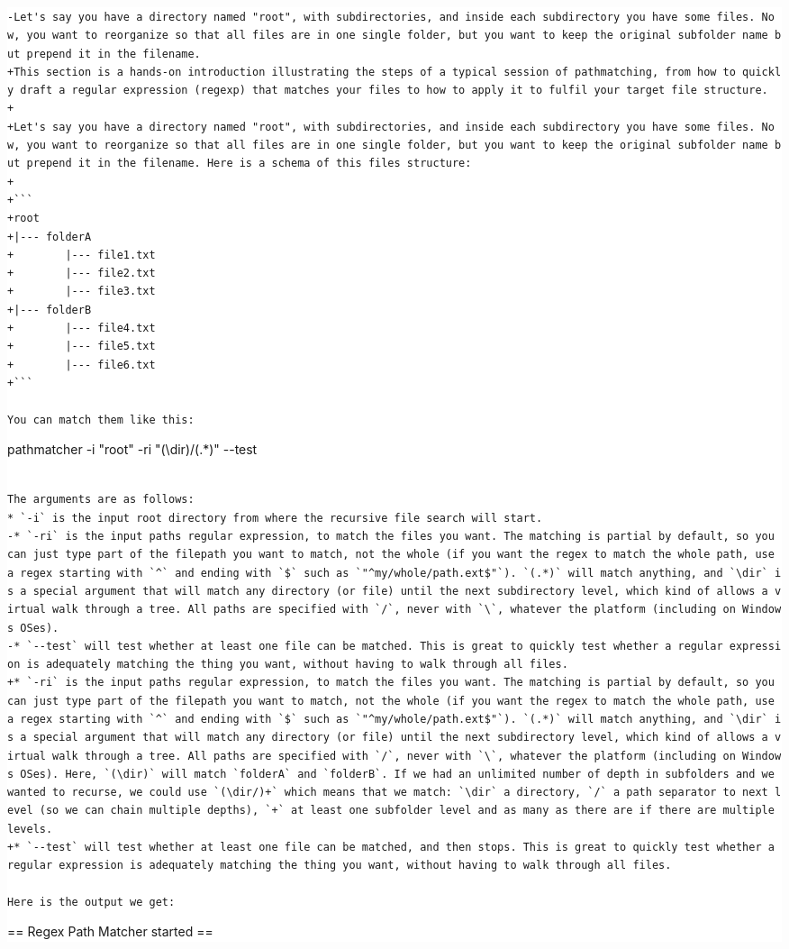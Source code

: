  ```
-Let's say you have a directory named "root", with subdirectories, and inside each subdirectory you have some files. Now, you want to reorganize so that all files are in one single folder, but you want to keep the original subfolder name but prepend it in the filename.
+This section is a hands-on introduction illustrating the steps of a typical session of pathmatching, from how to quickly draft a regular expression (regexp) that matches your files to how to apply it to fulfil your target file structure.
+
+Let's say you have a directory named "root", with subdirectories, and inside each subdirectory you have some files. Now, you want to reorganize so that all files are in one single folder, but you want to keep the original subfolder name but prepend it in the filename. Here is a schema of this files structure:
+
+```
+root
+|--- folderA
+        |--- file1.txt
+        |--- file2.txt
+        |--- file3.txt
+|--- folderB
+        |--- file4.txt
+        |--- file5.txt
+        |--- file6.txt
+```
 
 You can match them like this:
 
 ```
 pathmatcher -i "root" -ri "(\dir)/(.*)" --test
 ```
 
 The arguments are as follows:
 * `-i` is the input root directory from where the recursive file search will start.
-* `-ri` is the input paths regular expression, to match the files you want. The matching is partial by default, so you can just type part of the filepath you want to match, not the whole (if you want the regex to match the whole path, use a regex starting with `^` and ending with `$` such as `"^my/whole/path.ext$"`). `(.*)` will match anything, and `\dir` is a special argument that will match any directory (or file) until the next subdirectory level, which kind of allows a virtual walk through a tree. All paths are specified with `/`, never with `\`, whatever the platform (including on Windows OSes).
-* `--test` will test whether at least one file can be matched. This is great to quickly test whether a regular expression is adequately matching the thing you want, without having to walk through all files.
+* `-ri` is the input paths regular expression, to match the files you want. The matching is partial by default, so you can just type part of the filepath you want to match, not the whole (if you want the regex to match the whole path, use a regex starting with `^` and ending with `$` such as `"^my/whole/path.ext$"`). `(.*)` will match anything, and `\dir` is a special argument that will match any directory (or file) until the next subdirectory level, which kind of allows a virtual walk through a tree. All paths are specified with `/`, never with `\`, whatever the platform (including on Windows OSes). Here, `(\dir)` will match `folderA` and `folderB`. If we had an unlimited number of depth in subfolders and we wanted to recurse, we could use `(\dir/)+` which means that we match: `\dir` a directory, `/` a path separator to next level (so we can chain multiple depths), `+` at least one subfolder level and as many as there are if there are multiple levels.
+* `--test` will test whether at least one file can be matched, and then stops. This is great to quickly test whether a regular expression is adequately matching the thing you want, without having to walk through all files.
 
 Here is the output we get:
 
 ```
 == Regex Path Matcher started ==
 